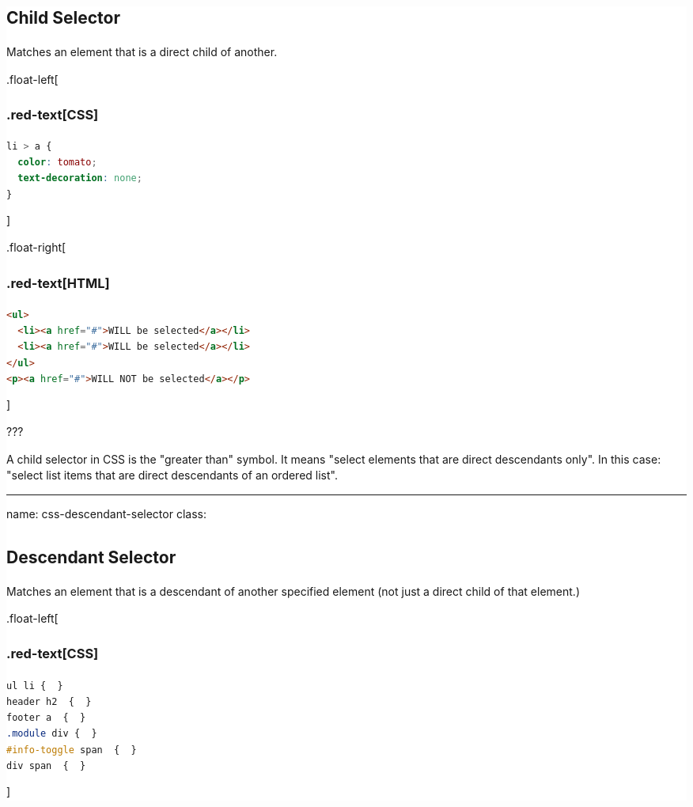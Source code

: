 ## Child Selector
Matches an element that is a direct child of another.

.float-left[

### .red-text[CSS]
```css
li > a {
  color: tomato;
  text-decoration: none;
}
```
]

.float-right[

### .red-text[HTML]
```html
<ul>
  <li><a href="#">WILL be selected</a></li>
  <li><a href="#">WILL be selected</a></li>
</ul>
<p><a href="#">WILL NOT be selected</a></p>
```
]

???

A child selector in CSS is the "greater than" symbol. It means "select elements that are direct descendants only". In this case: "select list items that are direct descendants of an ordered list".


---
name: css-descendant-selector
class:

## Descendant Selector
Matches an element that is a descendant of another specified element (not just a direct child of that element.)

.float-left[

### .red-text[CSS]
```css
ul li {  }
header h2  {  }
footer a  {  }
.module div {  }
#info-toggle span  {  }
div span  {  }
```
]
